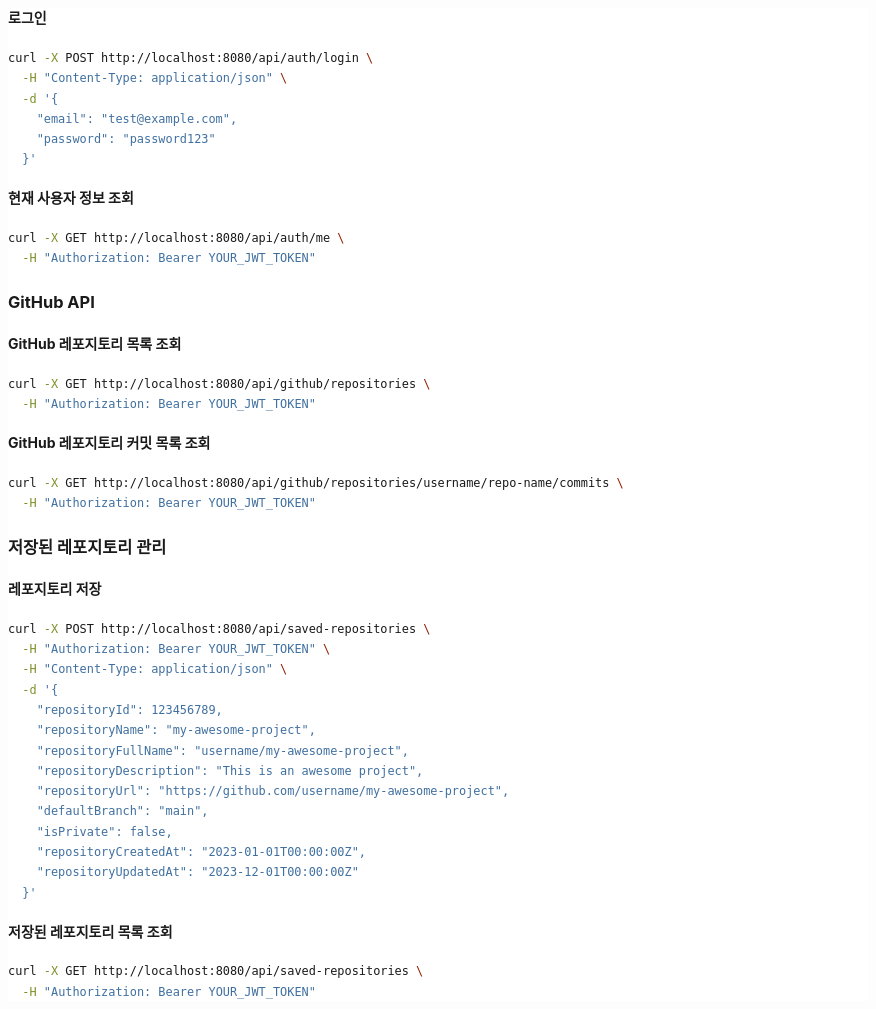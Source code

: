 #### 로그인
```bash
curl -X POST http://localhost:8080/api/auth/login \
  -H "Content-Type: application/json" \
  -d '{
    "email": "test@example.com",
    "password": "password123"
  }'
```

#### 현재 사용자 정보 조회
```bash
curl -X GET http://localhost:8080/api/auth/me \
  -H "Authorization: Bearer YOUR_JWT_TOKEN"
```

### GitHub API

#### GitHub 레포지토리 목록 조회
```bash
curl -X GET http://localhost:8080/api/github/repositories \
  -H "Authorization: Bearer YOUR_JWT_TOKEN"
```

#### GitHub 레포지토리 커밋 목록 조회
```bash
curl -X GET http://localhost:8080/api/github/repositories/username/repo-name/commits \
  -H "Authorization: Bearer YOUR_JWT_TOKEN"
```

### 저장된 레포지토리 관리

#### 레포지토리 저장
```bash
curl -X POST http://localhost:8080/api/saved-repositories \
  -H "Authorization: Bearer YOUR_JWT_TOKEN" \
  -H "Content-Type: application/json" \
  -d '{
    "repositoryId": 123456789,
    "repositoryName": "my-awesome-project",
    "repositoryFullName": "username/my-awesome-project",
    "repositoryDescription": "This is an awesome project",
    "repositoryUrl": "https://github.com/username/my-awesome-project",
    "defaultBranch": "main",
    "isPrivate": false,
    "repositoryCreatedAt": "2023-01-01T00:00:00Z",
    "repositoryUpdatedAt": "2023-12-01T00:00:00Z"
  }'
```

#### 저장된 레포지토리 목록 조회
```bash
curl -X GET http://localhost:8080/api/saved-repositories \
  -H "Authorization: Bearer YOUR_JWT_TOKEN"
```
